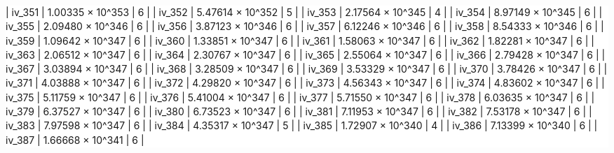| iv_351 | 1.00335 × 10^353 | 6 |
| iv_352 | 5.47614 × 10^352 | 5 |
| iv_353 | 2.17564 × 10^345 | 4 |
| iv_354 | 8.97149 × 10^345 | 6 |
| iv_355 | 2.09480 × 10^346 | 6 |
| iv_356 | 3.87123 × 10^346 | 6 |
| iv_357 | 6.12246 × 10^346 | 6 |
| iv_358 | 8.54333 × 10^346 | 6 |
| iv_359 | 1.09642 × 10^347 | 6 |
| iv_360 | 1.33851 × 10^347 | 6 |
| iv_361 | 1.58063 × 10^347 | 6 |
| iv_362 | 1.82281 × 10^347 | 6 |
| iv_363 | 2.06512 × 10^347 | 6 |
| iv_364 | 2.30767 × 10^347 | 6 |
| iv_365 | 2.55064 × 10^347 | 6 |
| iv_366 | 2.79428 × 10^347 | 6 |
| iv_367 | 3.03894 × 10^347 | 6 |
| iv_368 | 3.28509 × 10^347 | 6 |
| iv_369 | 3.53329 × 10^347 | 6 |
| iv_370 | 3.78426 × 10^347 | 6 |
| iv_371 | 4.03888 × 10^347 | 6 |
| iv_372 | 4.29820 × 10^347 | 6 |
| iv_373 | 4.56343 × 10^347 | 6 |
| iv_374 | 4.83602 × 10^347 | 6 |
| iv_375 | 5.11759 × 10^347 | 6 |
| iv_376 | 5.41004 × 10^347 | 6 |
| iv_377 | 5.71550 × 10^347 | 6 |
| iv_378 | 6.03635 × 10^347 | 6 |
| iv_379 | 6.37527 × 10^347 | 6 |
| iv_380 | 6.73523 × 10^347 | 6 |
| iv_381 | 7.11953 × 10^347 | 6 |
| iv_382 | 7.53178 × 10^347 | 6 |
| iv_383 | 7.97598 × 10^347 | 6 |
| iv_384 | 4.35317 × 10^347 | 5 |
| iv_385 | 1.72907 × 10^340 | 4 |
| iv_386 | 7.13399 × 10^340 | 6 |
| iv_387 | 1.66668 × 10^341 | 6 |
